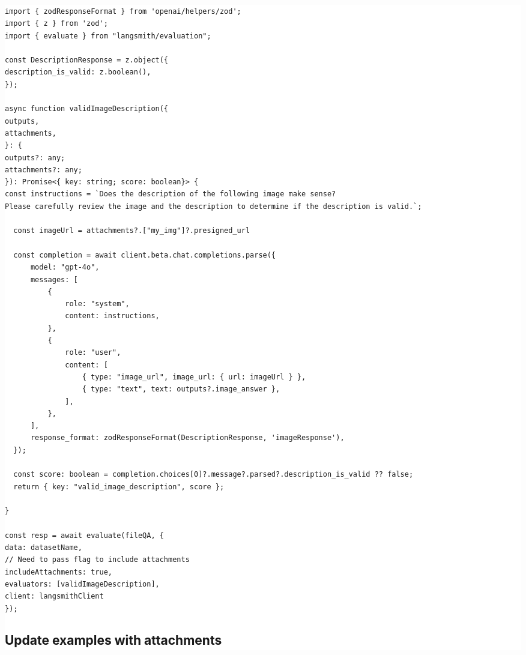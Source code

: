     
    
    import { zodResponseFormat } from 'openai/helpers/zod';  
    import { z } from 'zod';  
    import { evaluate } from "langsmith/evaluation";  
      
    const DescriptionResponse = z.object({  
    description_is_valid: z.boolean(),  
    });  
      
    async function validImageDescription({  
    outputs,  
    attachments,  
    }: {  
    outputs?: any;  
    attachments?: any;  
    }): Promise<{ key: string; score: boolean}> {  
    const instructions = `Does the description of the following image make sense?  
    Please carefully review the image and the description to determine if the description is valid.`;  
      
      const imageUrl = attachments?.["my_img"]?.presigned_url  
      
      const completion = await client.beta.chat.completions.parse({  
          model: "gpt-4o",  
          messages: [  
              {  
                  role: "system",  
                  content: instructions,  
              },  
              {  
                  role: "user",  
                  content: [  
                      { type: "image_url", image_url: { url: imageUrl } },  
                      { type: "text", text: outputs?.image_answer },  
                  ],  
              },  
          ],  
          response_format: zodResponseFormat(DescriptionResponse, 'imageResponse'),  
      });  
      
      const score: boolean = completion.choices[0]?.message?.parsed?.description_is_valid ?? false;  
      return { key: "valid_image_description", score };  
      
    }  
      
    const resp = await evaluate(fileQA, {  
    data: datasetName,  
    // Need to pass flag to include attachments  
    includeAttachments: true,  
    evaluators: [validImageDescription],  
    client: langsmithClient  
    });  
    

## Update examples with attachments​
